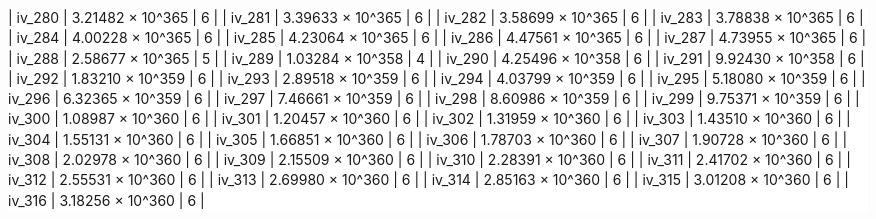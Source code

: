 | iv_280 | 3.21482 × 10^365 | 6 |
| iv_281 | 3.39633 × 10^365 | 6 |
| iv_282 | 3.58699 × 10^365 | 6 |
| iv_283 | 3.78838 × 10^365 | 6 |
| iv_284 | 4.00228 × 10^365 | 6 |
| iv_285 | 4.23064 × 10^365 | 6 |
| iv_286 | 4.47561 × 10^365 | 6 |
| iv_287 | 4.73955 × 10^365 | 6 |
| iv_288 | 2.58677 × 10^365 | 5 |
| iv_289 | 1.03284 × 10^358 | 4 |
| iv_290 | 4.25496 × 10^358 | 6 |
| iv_291 | 9.92430 × 10^358 | 6 |
| iv_292 | 1.83210 × 10^359 | 6 |
| iv_293 | 2.89518 × 10^359 | 6 |
| iv_294 | 4.03799 × 10^359 | 6 |
| iv_295 | 5.18080 × 10^359 | 6 |
| iv_296 | 6.32365 × 10^359 | 6 |
| iv_297 | 7.46661 × 10^359 | 6 |
| iv_298 | 8.60986 × 10^359 | 6 |
| iv_299 | 9.75371 × 10^359 | 6 |
| iv_300 | 1.08987 × 10^360 | 6 |
| iv_301 | 1.20457 × 10^360 | 6 |
| iv_302 | 1.31959 × 10^360 | 6 |
| iv_303 | 1.43510 × 10^360 | 6 |
| iv_304 | 1.55131 × 10^360 | 6 |
| iv_305 | 1.66851 × 10^360 | 6 |
| iv_306 | 1.78703 × 10^360 | 6 |
| iv_307 | 1.90728 × 10^360 | 6 |
| iv_308 | 2.02978 × 10^360 | 6 |
| iv_309 | 2.15509 × 10^360 | 6 |
| iv_310 | 2.28391 × 10^360 | 6 |
| iv_311 | 2.41702 × 10^360 | 6 |
| iv_312 | 2.55531 × 10^360 | 6 |
| iv_313 | 2.69980 × 10^360 | 6 |
| iv_314 | 2.85163 × 10^360 | 6 |
| iv_315 | 3.01208 × 10^360 | 6 |
| iv_316 | 3.18256 × 10^360 | 6 |